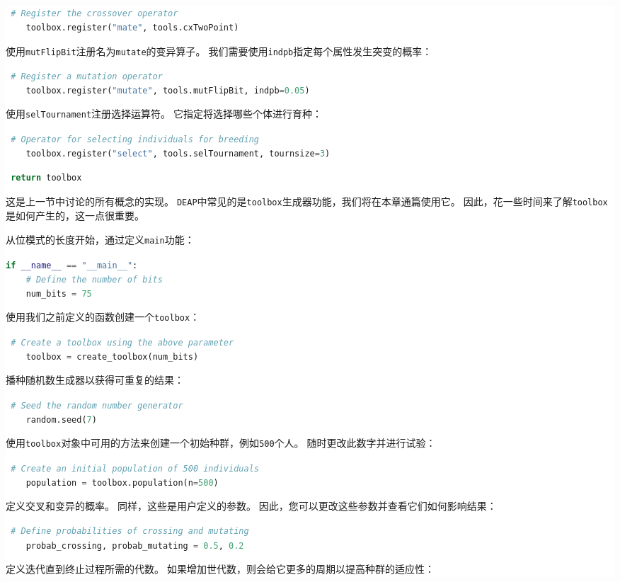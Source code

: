 ```py
 # Register the crossover operator
    toolbox.register("mate", tools.cxTwoPoint) 
```

使用`mutFlipBit`注册名为`mutate`的变异算子。 我们需要使用`indpb`指定每个属性发生突变的概率：

```py
 # Register a mutation operator
    toolbox.register("mutate", tools.mutFlipBit, indpb=0.05) 
```

使用`selTournament`注册选择运算符。 它指定将选择哪些个体进行育种：

```py
 # Operator for selecting individuals for breeding 
    toolbox.register("select", tools.selTournament, tournsize=3) 
```

```py
 return toolbox 
```

这是上一节中讨论的所有概念的实现。 `DEAP`中常见的是`toolbox`生成器功能，我们将在本章通篇使用它。 因此，花一些时间来了解`toolbox`是如何产生的，这一点很重要。

从位模式的长度开始，通过定义`main`功能：

```py
if __name__ == "__main__":
    # Define the number of bits
    num_bits = 75 
```

使用我们之前定义的函数创建一个`toolbox`：

```py
 # Create a toolbox using the above parameter 
    toolbox = create_toolbox(num_bits) 
```

播种随机数生成器以获得可重复的结果：

```py
 # Seed the random number generator
    random.seed(7) 
```

使用`toolbox`对象中可用的方法来创建一个初始种群，例如`500`个人。 随时更改此数字并进行试验：

```py
 # Create an initial population of 500 individuals
    population = toolbox.population(n=500) 
```

定义交叉和变异的概率。 同样，这些是用户定义的参数。 因此，您可以更改这些参数并查看它们如何影响结果：

```py
 # Define probabilities of crossing and mutating
    probab_crossing, probab_mutating = 0.5, 0.2 
```

定义迭代直到终止过程所需的代数。 如果增加世代数，则会给它更多的周期以提高种群的适应性：
